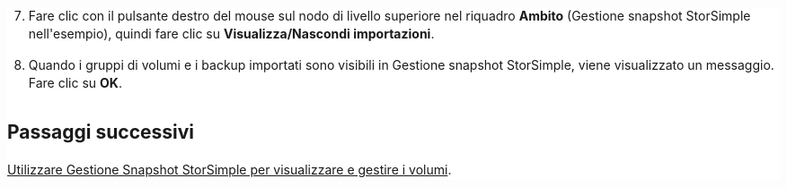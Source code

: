 7. Fare clic con il pulsante destro del mouse sul nodo di livello superiore nel riquadro **Ambito** (Gestione snapshot StorSimple nell'esempio), quindi fare clic su **Visualizza/Nascondi importazioni**.

8. Quando i gruppi di volumi e i backup importati sono visibili in Gestione snapshot StorSimple, viene visualizzato un messaggio. Fare clic su **OK**.

## Passaggi successivi

[Utilizzare Gestione Snapshot StorSimple per visualizzare e gestire i volumi](storsimple-snapshot-manager-manage-volumes.md).

